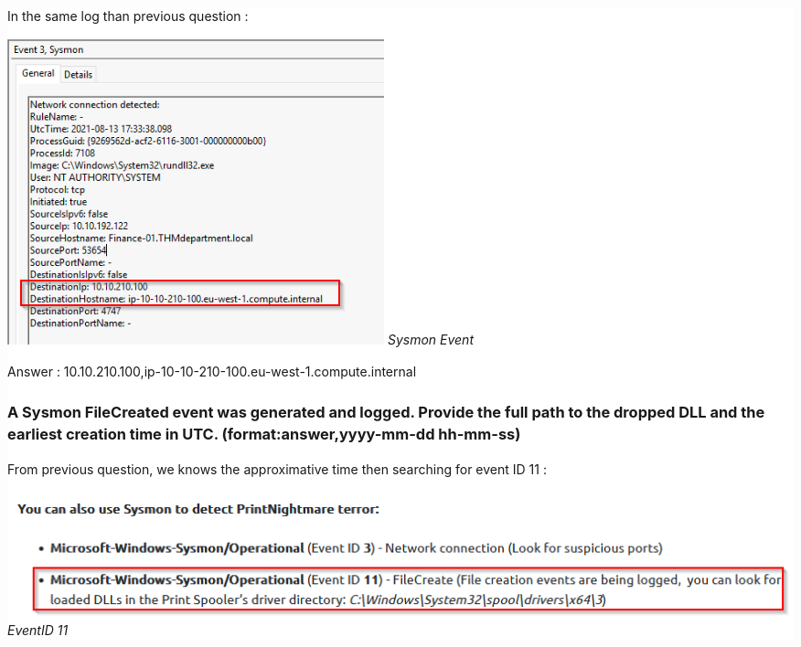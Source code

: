 In the same log than previous question :

![Sysmon Event](/images/thm/printnightmarehpzqlp8/printnightmarehpzqlp8_8.png)
_Sysmon Event_

Answer : 10.10.210.100,ip-10-10-210-100.eu-west-1.compute.internal

### A Sysmon FileCreated event was generated and logged. Provide the full path to the dropped DLL and the earliest creation time in UTC.  (format:answer,yyyy-mm-dd hh-mm-ss)

From previous question, we knows the approximative time then searching for event ID 11 :

![EventID 11](/images/thm/printnightmarehpzqlp8/printnightmarehpzqlp8_9.png)
_EventID 11_
